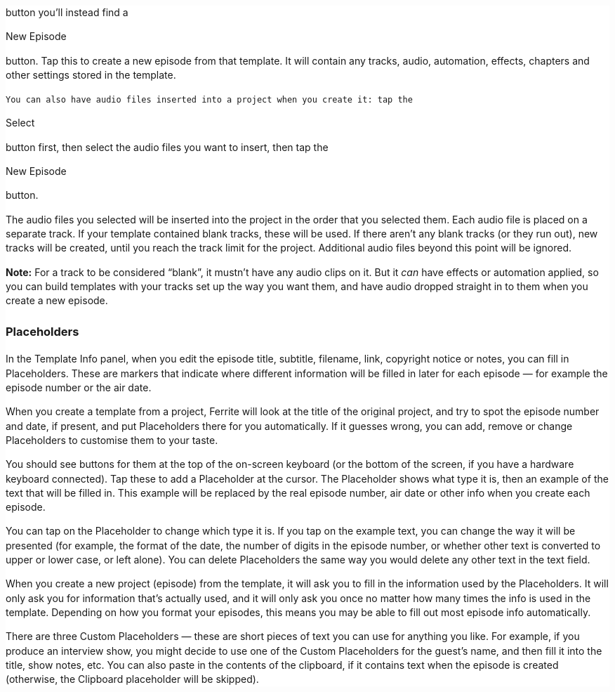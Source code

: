  button you’ll instead find a 

New Episode

 button. Tap this to create a new episode from that template. It will contain any tracks, audio, automation, effects, chapters and other settings stored in the template.

    You can also have audio files inserted into a project when you create it: tap the 

Select

 button first, then select the audio files you want to insert, then tap the 

New Episode

 button.

The audio files you selected will be inserted into the project in the order that you selected them. Each audio file is placed on a separate track. If your template contained blank tracks, these will be used. If there aren’t any blank tracks (or they run out), new tracks will be created, until you reach the track limit for the project. Additional audio files beyond this point will be ignored.




**Note:** For a track to be considered “blank”, it mustn’t have any audio clips on it. But it _can_ have effects or automation applied, so you can build templates with your tracks set up the way you want them, and have audio dropped straight in to them when you create a new episode.




### Placeholders

In the Template Info panel, when you edit the episode title, subtitle, filename, link, copyright notice or notes, you can fill in Placeholders. These are markers that indicate where different information will be filled in later for each episode — for example the episode number or the air date.

When you create a template from a project, Ferrite will look at the title of the original project, and try to spot the episode number and date, if present, and put Placeholders there for you automatically. If it guesses wrong, you can add, remove or change Placeholders to customise them to your taste.

You should see buttons for them at the top of the on-screen keyboard (or the bottom of the screen, if you have a hardware keyboard connected). Tap these to add a Placeholder at the cursor. The Placeholder shows what type it is, then an example of the text that will be filled in. This example will be replaced by the real episode number, air date or other info when you create each episode.

You can tap on the Placeholder to change which type it is. If you tap on the example text, you can change the way it will be presented (for example, the format of the date, the number of digits in the episode number, or whether other text is converted to upper or lower case, or left alone). You can delete Placeholders the same way you would delete any other text in the text field.

When you create a new project (episode) from the template, it will ask you to fill in the information used by the Placeholders. It will only ask you for information that’s actually used, and it will only ask you once no matter how many times the info is used in the template. Depending on how you format your episodes, this means you may be able to fill out most episode info automatically.

There are three Custom Placeholders — these are short pieces of text you can use for anything you like. For example, if you produce an interview show, you might decide to use one of the Custom Placeholders for the guest’s name, and then fill it into the title, show notes, etc. You can also paste in the contents of the clipboard, if it contains text when the episode is created (otherwise, the Clipboard placeholder will be skipped).
